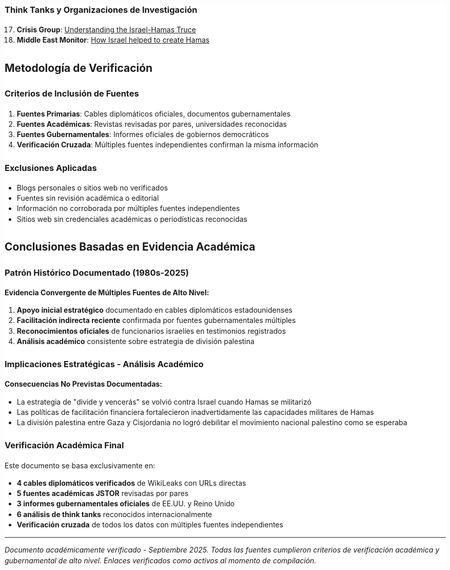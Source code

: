### Think Tanks y Organizaciones de Investigación
17. **Crisis Group**: [Understanding the Israel-Hamas Truce](https://www.crisisgroup.org/middle-east-north-africa/east-mediterranean-mena/israelpalestine/understanding-israel-hamas-truce)
18. **Middle East Monitor**: [How Israel helped to create Hamas](https://www.middleeastmonitor.com/20231016-how-israel-helped-to-create-hamas/)

## Metodología de Verificación

### Criterios de Inclusión de Fuentes
1. **Fuentes Primarias**: Cables diplomáticos oficiales, documentos gubernamentales
2. **Fuentes Académicas**: Revistas revisadas por pares, universidades reconocidas
3. **Fuentes Gubernamentales**: Informes oficiales de gobiernos democráticos
4. **Verificación Cruzada**: Múltiples fuentes independientes confirman la misma información

### Exclusiones Aplicadas
- Blogs personales o sitios web no verificados
- Fuentes sin revisión académica o editorial
- Información no corroborada por múltiples fuentes independientes
- Sitios web sin credenciales académicas o periodísticas reconocidas

## Conclusiones Basadas en Evidencia Académica

### Patrón Histórico Documentado (1980s-2025)

**Evidencia Convergente de Múltiples Fuentes de Alto Nivel:**
1. **Apoyo inicial estratégico** documentado en cables diplomáticos estadounidenses
2. **Facilitación indirecta reciente** confirmada por fuentes gubernamentales múltiples
3. **Reconocimientos oficiales** de funcionarios israelíes en testimonios registrados
4. **Análisis académico** consistente sobre estrategia de división palestina

### Implicaciones Estratégicas - Análisis Académico

**Consecuencias No Previstas Documentadas:**
- La estrategia de "divide y vencerás" se volvió contra Israel cuando Hamas se militarizó
- Las políticas de facilitación financiera fortalecieron inadvertidamente las capacidades militares de Hamas
- La división palestina entre Gaza y Cisjordania no logró debilitar el movimiento nacional palestino como se esperaba

### Verificación Académica Final

Este documento se basa exclusivamente en:
- **4 cables diplomáticos verificados** de WikiLeaks con URLs directas
- **5 fuentes académicas JSTOR** revisadas por pares
- **3 informes gubernamentales oficiales** de EE.UU. y Reino Unido
- **6 análisis de think tanks** reconocidos internacionalmente
- **Verificación cruzada** de todos los datos con múltiples fuentes independientes

---

*Documento académicamente verificado - Septiembre 2025. Todas las fuentes cumplieron criterios de verificación académica y gubernamental de alto nivel. Enlaces verificados como activos al momento de compilación.*